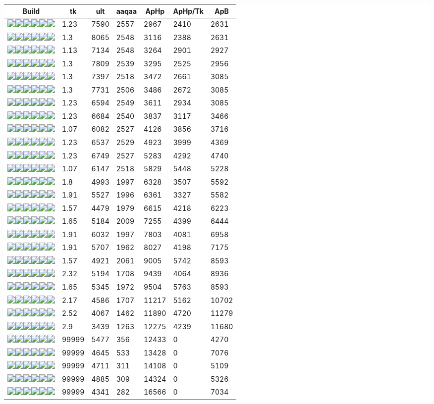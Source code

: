 


Build | tk | ult | aaqaa |ApHp | ApHp/Tk | ApB
-|-|-|-|-|-|-
![](/item/3072.png)![](/item/3033.png)![](/item/3094.png)![](/item/6695.png)![](/item/6696.png)![](/item/3142.png)|1.23|7590|2557|2967|2410|2631
![](/item/3072.png)![](/item/3033.png)![](/item/3074.png)![](/item/6695.png)![](/item/6696.png)![](/item/3142.png)|1.3|8065|2548|3116|2388|2631
![](/item/3004.png)![](/item/3033.png)![](/item/3072.png)![](/item/3091.png)![](/item/6696.png)![](/item/3142.png)|1.13|7134|2548|3264|2901|2927
![](/item/3033.png)![](/item/3179.png)![](/item/3142.png)![](/item/3072.png)![](/item/3814.png)![](/item/6696.png)|1.3|7809|2539|3295|2525|2956
![](/item/3004.png)![](/item/3033.png)![](/item/3072.png)![](/item/3139.png)![](/item/6696.png)![](/item/3142.png)|1.3|7397|2518|3472|2661|3085
![](/item/3072.png)![](/item/3033.png)![](/item/3139.png)![](/item/6695.png)![](/item/6696.png)![](/item/3142.png)|1.3|7731|2506|3486|2672|3085
![](/item/3072.png)![](/item/3033.png)![](/item/3074.png)![](/item/3095.png)![](/item/3139.png)![](/item/3142.png)|1.23|6594|2549|3611|2934|3085
![](/item/3072.png)![](/item/3033.png)![](/item/3095.png)![](/item/3139.png)![](/item/3814.png)![](/item/3142.png)|1.23|6684|2540|3837|3117|3466
![](/item/3072.png)![](/item/3033.png)![](/item/3091.png)![](/item/3095.png)![](/item/3139.png)![](/item/3142.png)|1.07|6082|2527|4126|3856|3716
![](/item/3156.png)![](/item/3072.png)![](/item/3033.png)![](/item/3095.png)![](/item/3508.png)![](/item/3142.png)|1.23|6537|2529|4923|3999|4369
![](/item/3156.png)![](/item/3072.png)![](/item/3033.png)![](/item/3095.png)![](/item/3814.png)![](/item/3142.png)|1.23|6749|2527|5283|4292|4740
![](/item/3156.png)![](/item/3072.png)![](/item/3033.png)![](/item/3091.png)![](/item/3095.png)![](/item/3142.png)|1.07|6147|2518|5829|5448|5228
![](/item/3156.png)![](/item/6035.png)![](/item/3072.png)![](/item/3033.png)![](/item/3094.png)![](/item/3031.png)|1.8|4993|1997|6328|3507|5592
![](/item/3156.png)![](/item/3072.png)![](/item/3033.png)![](/item/3139.png)![](/item/3508.png)![](/item/6692.png)|1.91|5527|1996|6361|3327|5582
![](/item/3156.png)![](/item/3091.png)![](/item/3139.png)![](/item/3033.png)![](/item/3094.png)![](/item/3031.png)|1.57|4479|1979|6615|4218|6223
![](/item/3156.png)![](/item/3091.png)![](/item/3139.png)![](/item/3072.png)![](/item/3033.png)![](/item/6692.png)|1.65|5184|2009|7255|4399|6444
![](/item/3156.png)![](/item/8001.png)![](/item/3033.png)![](/item/3142.png)![](/item/6695.png)![](/item/3072.png)|1.91|6032|1997|7803|4081|6958
![](/item/3156.png)![](/item/8001.png)![](/item/3033.png)![](/item/3142.png)![](/item/3072.png)![](/item/3508.png)|1.91|5707|1962|8027|4198|7175
![](/item/3156.png)![](/item/8001.png)![](/item/3033.png)![](/item/3142.png)![](/item/3091.png)![](/item/3095.png)|1.57|4921|2061|9005|5742|8593
![](/item/3156.png)![](/item/8001.png)![](/item/3033.png)![](/item/3142.png)![](/item/6695.png)![](/item/6035.png)|2.32|5194|1708|9439|4064|8936
![](/item/3156.png)![](/item/8001.png)![](/item/3033.png)![](/item/3142.png)![](/item/3091.png)![](/item/3072.png)|1.65|5345|1972|9504|5763|8593
![](/item/3156.png)![](/item/8001.png)![](/item/3033.png)![](/item/3142.png)![](/item/3091.png)![](/item/6035.png)|2.17|4586|1707|11217|5162|10702
![](/item/3156.png)![](/item/6035.png)![](/item/8001.png)![](/item/3139.png)![](/item/3033.png)![](/item/6692.png)|2.52|4067|1462|11890|4720|11279
![](/item/3156.png)![](/item/6035.png)![](/item/8001.png)![](/item/3139.png)![](/item/3033.png)![](/item/6631.png)|2.9|3439|1263|12275|4239|11680
![](/item/3156.png)![](/item/3072.png)![](/item/3033.png)![](/item/3153.png)![](/item/6696.png)![](/item/6691.png)|99999|5477|356|12433|0|4270
![](/item/3156.png)![](/item/8001.png)![](/item/3072.png)![](/item/3033.png)![](/item/6691.png)![](/item/3095.png)|99999|4645|533|13428|0|7076
![](/item/3156.png)![](/item/3072.png)![](/item/3033.png)![](/item/3091.png)![](/item/3153.png)![](/item/6691.png)|99999|4711|311|14108|0|5109
![](/item/3156.png)![](/item/3072.png)![](/item/3033.png)![](/item/3139.png)![](/item/3153.png)![](/item/6691.png)|99999|4885|309|14324|0|5326
![](/item/3156.png)![](/item/8001.png)![](/item/3072.png)![](/item/3033.png)![](/item/6691.png)![](/item/3153.png)|99999|4341|282|16566|0|7034
